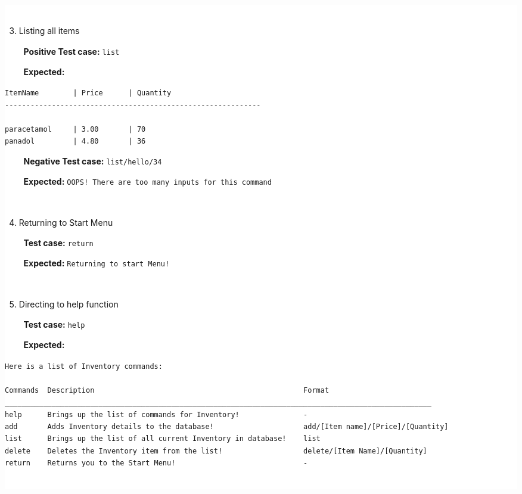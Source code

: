<br>

3. Listing all items

&nbsp;&nbsp;&nbsp;&nbsp;&nbsp;&nbsp;&nbsp; **Positive Test case:** ```list```

&nbsp;&nbsp;&nbsp;&nbsp;&nbsp;&nbsp;&nbsp; **Expected:**


	ItemName        | Price      | Quantity
	------------------------------------------------------------

	paracetamol     | 3.00       | 70   
	panadol         | 4.80       | 36 

&nbsp;&nbsp;&nbsp;&nbsp;&nbsp;&nbsp;&nbsp; **Negative Test case:** ```list/hello/34```

&nbsp;&nbsp;&nbsp;&nbsp;&nbsp;&nbsp;&nbsp; **Expected:** ```OOPS! There are too many inputs for this command```

<br>

4. Returning to Start Menu

&nbsp;&nbsp;&nbsp;&nbsp;&nbsp;&nbsp;&nbsp; **Test case:** ```return```

&nbsp;&nbsp;&nbsp;&nbsp;&nbsp;&nbsp;&nbsp; **Expected:** ```Returning to start Menu!```

<br>

5. Directing to help function

&nbsp;&nbsp;&nbsp;&nbsp;&nbsp;&nbsp;&nbsp; **Test case:** ```help```

&nbsp;&nbsp;&nbsp;&nbsp;&nbsp;&nbsp;&nbsp; **Expected:**


	Here is a list of Inventory commands: 

	Commands  Description                                                 Format                                            
	____________________________________________________________________________________________________
	help      Brings up the list of commands for Inventory!               -                                                 
	add       Adds Inventory details to the database!                     add/[Item name]/[Price]/[Quantity]                
	list      Brings up the list of all current Inventory in database!    list                                              
	delete    Deletes the Inventory item from the list!                   delete/[Item Name]/[Quantity]                                
	return    Returns you to the Start Menu!                              -            

<br>

